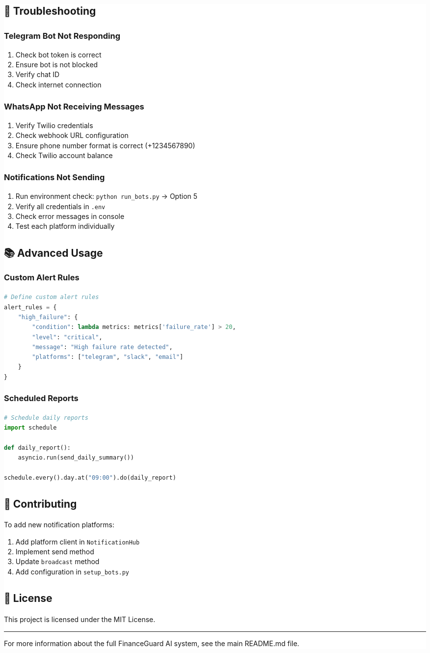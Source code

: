## 🔧 Troubleshooting

### Telegram Bot Not Responding
1. Check bot token is correct
2. Ensure bot is not blocked
3. Verify chat ID
4. Check internet connection

### WhatsApp Not Receiving Messages
1. Verify Twilio credentials
2. Check webhook URL configuration
3. Ensure phone number format is correct (+1234567890)
4. Check Twilio account balance

### Notifications Not Sending
1. Run environment check: `python run_bots.py` → Option 5
2. Verify all credentials in `.env`
3. Check error messages in console
4. Test each platform individually

## 📚 Advanced Usage

### Custom Alert Rules
```python
# Define custom alert rules
alert_rules = {
    "high_failure": {
        "condition": lambda metrics: metrics['failure_rate'] > 20,
        "level": "critical",
        "message": "High failure rate detected",
        "platforms": ["telegram", "slack", "email"]
    }
}
```

### Scheduled Reports
```python
# Schedule daily reports
import schedule

def daily_report():
    asyncio.run(send_daily_summary())

schedule.every().day.at("09:00").do(daily_report)
```

## 🤝 Contributing

To add new notification platforms:

1. Add platform client in `NotificationHub`
2. Implement send method
3. Update `broadcast` method
4. Add configuration in `setup_bots.py`

## 📄 License

This project is licensed under the MIT License.

---

For more information about the full FinanceGuard AI system, see the main README.md file.